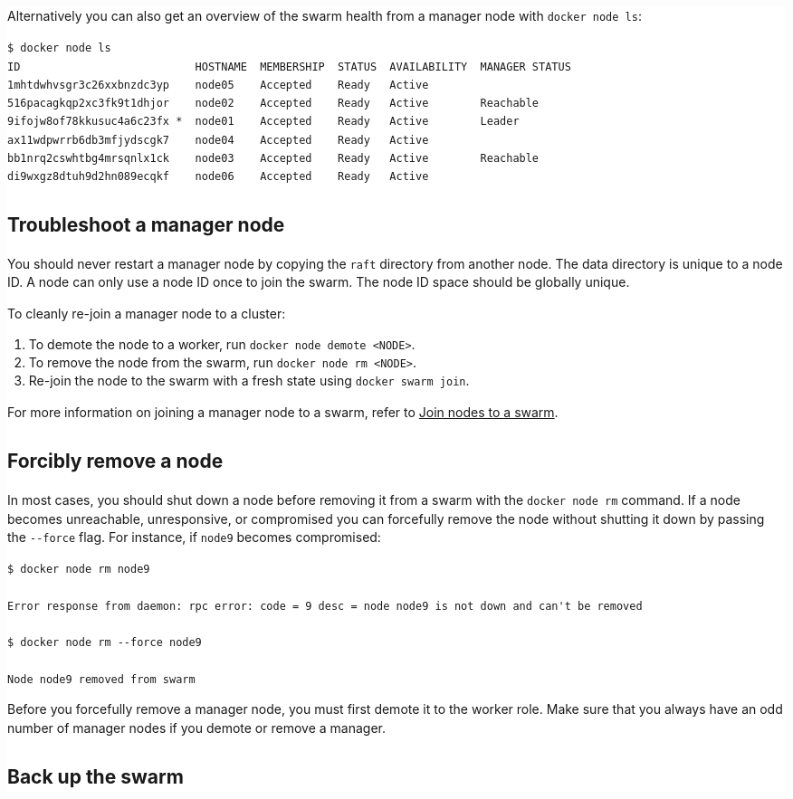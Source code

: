 Alternatively you can also get an overview of the swarm health from a manager node with `docker node ls`:

```
$ docker node ls
ID                           HOSTNAME  MEMBERSHIP  STATUS  AVAILABILITY  MANAGER STATUS
1mhtdwhvsgr3c26xxbnzdc3yp    node05    Accepted    Ready   Active
516pacagkqp2xc3fk9t1dhjor    node02    Accepted    Ready   Active        Reachable
9ifojw8of78kkusuc4a6c23fx *  node01    Accepted    Ready   Active        Leader
ax11wdpwrrb6db3mfjydscgk7    node04    Accepted    Ready   Active
bb1nrq2cswhtbg4mrsqnlx1ck    node03    Accepted    Ready   Active        Reachable
di9wxgz8dtuh9d2hn089ecqkf    node06    Accepted    Ready   Active
```

## Troubleshoot a manager node[](https://docs.docker.com/engine/swarm/admin_guide/#troubleshoot-a-manager-node)

You should never restart a manager node by copying the `raft` directory from another node. The data directory is unique to a node ID. A node can only use a node ID once to join the swarm. The node ID space should be globally unique.

To cleanly re-join a manager node to a cluster:

1.  To demote the node to a worker, run `docker node demote <NODE>`.
2.  To remove the node from the swarm, run `docker node rm <NODE>`.
3.  Re-join the node to the swarm with a fresh state using `docker swarm join`.

For more information on joining a manager node to a swarm, refer to [Join nodes to a swarm](https://docs.docker.com/engine/swarm/join-nodes/).

## Forcibly remove a node[](https://docs.docker.com/engine/swarm/admin_guide/#forcibly-remove-a-node)

In most cases, you should shut down a node before removing it from a swarm with the `docker node rm` command. If a node becomes unreachable, unresponsive, or compromised you can forcefully remove the node without shutting it down by passing the `--force` flag. For instance, if `node9` becomes compromised:

```none
$ docker node rm node9

Error response from daemon: rpc error: code = 9 desc = node node9 is not down and can't be removed

$ docker node rm --force node9

Node node9 removed from swarm
```

Before you forcefully remove a manager node, you must first demote it to the worker role. Make sure that you always have an odd number of manager nodes if you demote or remove a manager.

## Back up the swarm[](https://docs.docker.com/engine/swarm/admin_guide/#back-up-the-swarm)
